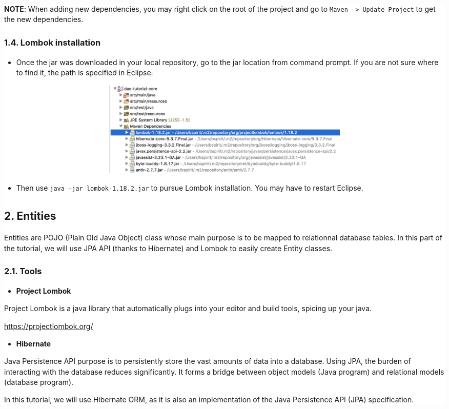 **NOTE**: When adding new dependencies, you may right click on the root of the project and go to `Maven -> Update Project` to get the new dependencies.

### 1.4. Lombok installation

- Once the jar was downloaded in your local repository, go to the jar location from command prompt. If you are not sure where to find it, the path is specified in Eclipse:

<p align="center">
<img src="img/lombok-path.png" alt="Lombok Path" width="450"/>
</p>

- Then use `java -jar lombok-1.18.2.jar` to pursue Lombok installation. You may have to restart Eclipse.

## 2. Entities

Entities are POJO (Plain Old Java Object) class whose main purpose is to be mapped to relationnal database tables. In this part of the tutorial, we will use JPA API (thanks to Hibernate) and Lombok to easily create Entity classes.

### 2.1. Tools

- **Project Lombok**

Project Lombok is a java library that automatically plugs into your editor and build tools, spicing up your java.

<a href="https://projectlombok.org/">https://projectlombok.org/</a>

- **Hibernate**

Java Persistence API purpose is to persistently store the vast amounts of data into a database. 
Using JPA, the burden of interacting with the database reduces significantly. It forms a bridge between object models (Java program) and relational models (database program).

In this tutorial, we will use Hibernate ORM, as it is also an implementation of the Java Persistence API (JPA) specification.
